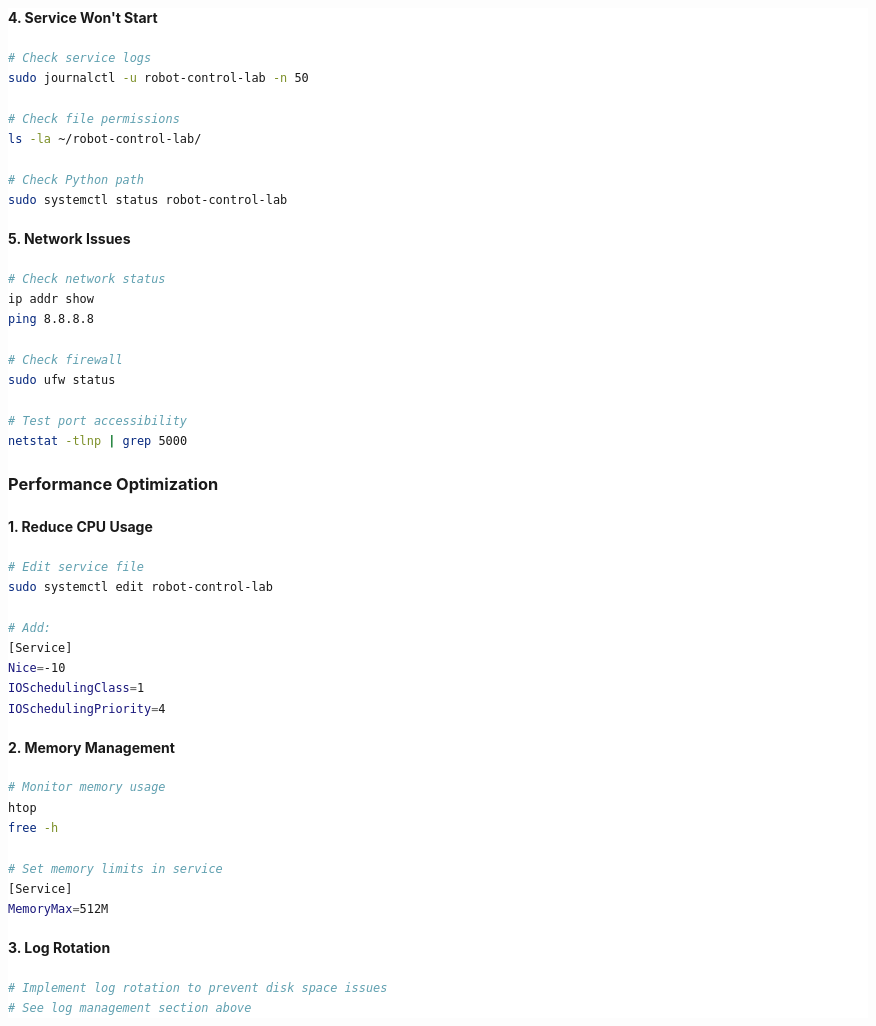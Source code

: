 #### 4. Service Won't Start
```bash
# Check service logs
sudo journalctl -u robot-control-lab -n 50

# Check file permissions
ls -la ~/robot-control-lab/

# Check Python path
sudo systemctl status robot-control-lab
```

#### 5. Network Issues
```bash
# Check network status
ip addr show
ping 8.8.8.8

# Check firewall
sudo ufw status

# Test port accessibility
netstat -tlnp | grep 5000
```

### Performance Optimization

#### 1. Reduce CPU Usage
```bash
# Edit service file
sudo systemctl edit robot-control-lab

# Add:
[Service]
Nice=-10
IOSchedulingClass=1
IOSchedulingPriority=4
```

#### 2. Memory Management
```bash
# Monitor memory usage
htop
free -h

# Set memory limits in service
[Service]
MemoryMax=512M
```

#### 3. Log Rotation
```bash
# Implement log rotation to prevent disk space issues
# See log management section above
```
